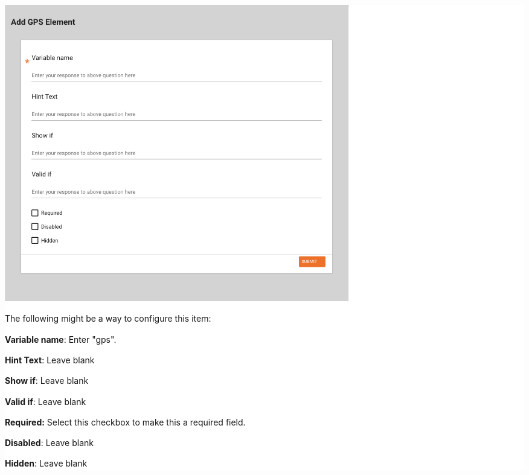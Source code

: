 <img src="./media/image42.png" width="570">


The following might be a way to configure this item:

**Variable name**: Enter "gps".

**Hint Text**: Leave blank

**Show if**: Leave blank

**Valid if**: Leave blank

**Required:** Select this checkbox to make this a required field.

**Disabled**: Leave blank

**Hidden**: Leave blank
